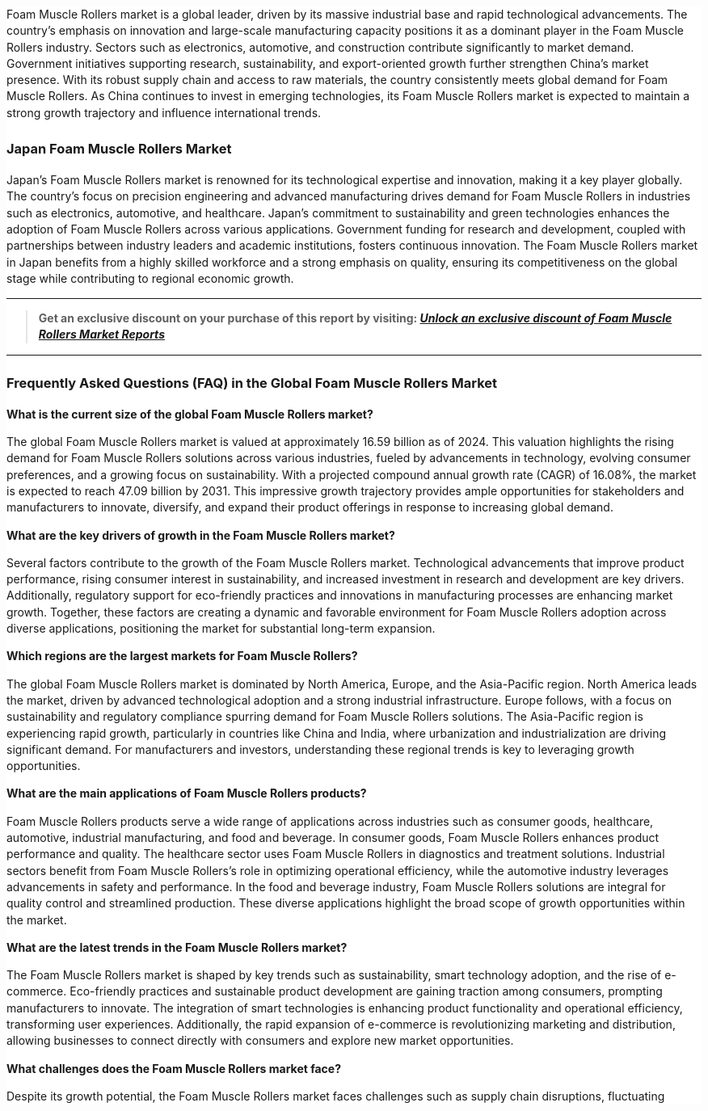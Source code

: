 Foam Muscle Rollers market is a global leader, driven by its massive industrial base and rapid technological advancements. The country&rsquo;s emphasis on innovation and large-scale manufacturing capacity positions it as a dominant player in the Foam Muscle Rollers industry. Sectors such as electronics, automotive, and construction contribute significantly to market demand. Government initiatives supporting research, sustainability, and export-oriented growth further strengthen China&rsquo;s market presence. With its robust supply chain and access to raw materials, the country consistently meets global demand for Foam Muscle Rollers. As China continues to invest in emerging technologies, its Foam Muscle Rollers market is expected to maintain a strong growth trajectory and influence international trends.</p><h3>Japan Foam Muscle Rollers Market</h3><p>Japan&rsquo;s Foam Muscle Rollers market is renowned for its technological expertise and innovation, making it a key player globally. The country&rsquo;s focus on precision engineering and advanced manufacturing drives demand for Foam Muscle Rollers in industries such as electronics, automotive, and healthcare. Japan&rsquo;s commitment to sustainability and green technologies enhances the adoption of Foam Muscle Rollers across various applications. Government funding for research and development, coupled with partnerships between industry leaders and academic institutions, fosters continuous innovation. The Foam Muscle Rollers market in Japan benefits from a highly skilled workforce and a strong emphasis on quality, ensuring its competitiveness on the global stage while contributing to regional economic growth.</p><hr /><blockquote><p><strong>Get an exclusive discount on your purchase of this report by visiting: <em><a href="://marketresearchpulse.com/ask-for-discount/134245?utm_source=Github&amp;utm_medium=0111">Unlock an exclusive discount of Foam Muscle Rollers Market Reports</a></em>&nbsp;</strong></p></blockquote><hr /><h3>Frequently Asked Questions (FAQ) in the Global Foam Muscle Rollers Market</h3><p><strong>What is the current size of the global Foam Muscle Rollers market?</strong></p><p>The global Foam Muscle Rollers market is valued at approximately 16.59 billion as of 2024. This valuation highlights the rising demand for Foam Muscle Rollers solutions across various industries, fueled by advancements in technology, evolving consumer preferences, and a growing focus on sustainability. With a projected compound annual growth rate (CAGR) of 16.08%, the market is expected to reach 47.09 billion by 2031. This impressive growth trajectory provides ample opportunities for stakeholders and manufacturers to innovate, diversify, and expand their product offerings in response to increasing global demand.</p><p><strong>What are the key drivers of growth in the Foam Muscle Rollers market?</strong></p><p>Several factors contribute to the growth of the Foam Muscle Rollers market. Technological advancements that improve product performance, rising consumer interest in sustainability, and increased investment in research and development are key drivers. Additionally, regulatory support for eco-friendly practices and innovations in manufacturing processes are enhancing market growth. Together, these factors are creating a dynamic and favorable environment for Foam Muscle Rollers adoption across diverse applications, positioning the market for substantial long-term expansion.</p><p><strong>Which regions are the largest markets for Foam Muscle Rollers?</strong></p><p>The global Foam Muscle Rollers market is dominated by North America, Europe, and the Asia-Pacific region. North America leads the market, driven by advanced technological adoption and a strong industrial infrastructure. Europe follows, with a focus on sustainability and regulatory compliance spurring demand for Foam Muscle Rollers solutions. The Asia-Pacific region is experiencing rapid growth, particularly in countries like China and India, where urbanization and industrialization are driving significant demand. For manufacturers and investors, understanding these regional trends is key to leveraging growth opportunities.</p><p><strong>What are the main applications of Foam Muscle Rollers products?</strong></p><p>Foam Muscle Rollers products serve a wide range of applications across industries such as consumer goods, healthcare, automotive, industrial manufacturing, and food and beverage. In consumer goods, Foam Muscle Rollers enhances product performance and quality. The healthcare sector uses Foam Muscle Rollers in diagnostics and treatment solutions. Industrial sectors benefit from Foam Muscle Rollers&rsquo;s role in optimizing operational efficiency, while the automotive industry leverages advancements in safety and performance. In the food and beverage industry, Foam Muscle Rollers solutions are integral for quality control and streamlined production. These diverse applications highlight the broad scope of growth opportunities within the market.</p><p><strong>What are the latest trends in the Foam Muscle Rollers market?</strong></p><p>The Foam Muscle Rollers market is shaped by key trends such as sustainability, smart technology adoption, and the rise of e-commerce. Eco-friendly practices and sustainable product development are gaining traction among consumers, prompting manufacturers to innovate. The integration of smart technologies is enhancing product functionality and operational efficiency, transforming user experiences. Additionally, the rapid expansion of e-commerce is revolutionizing marketing and distribution, allowing businesses to connect directly with consumers and explore new market opportunities.</p><p><strong>What challenges does the Foam Muscle Rollers market face?</strong></p><p>Despite its growth potential, the Foam Muscle Rollers market faces challenges such as supply chain disruptions, fluctuating